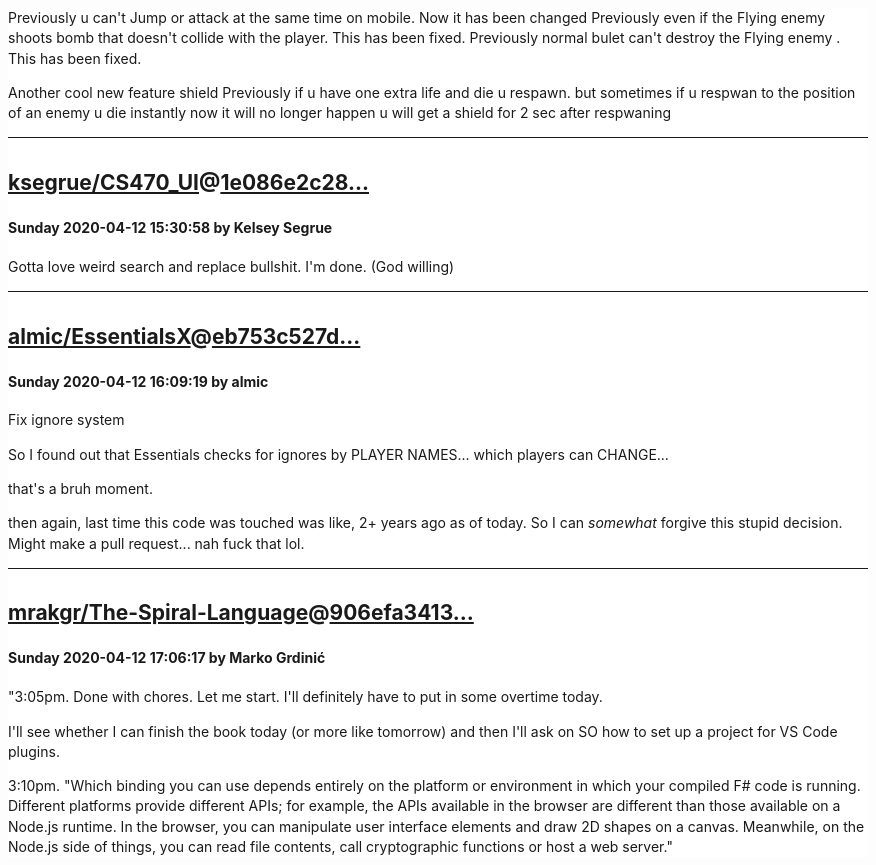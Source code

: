 Previously u can't Jump or attack at the same time on mobile. Now it has been changed
Previously even if the Flying enemy shoots bomb that doesn't collide with the player. This has been fixed.
Previously normal bulet can't destroy the Flying enemy . This has been fixed.

Another cool new feature
shield
Previously if u have one extra life and die u respawn. but sometimes if u respwan to the position of an enemy u die instantly now it will no longer happen u will get a shield for 2 sec after respwaning

---
## [ksegrue/CS470_UI](https://github.com/ksegrue/CS470_UI)@[1e086e2c28...](https://github.com/ksegrue/CS470_UI/commit/1e086e2c28461e8853d1bedbf8177ba4b0fd24f6)
#### Sunday 2020-04-12 15:30:58 by Kelsey Segrue

Gotta love weird search and replace bullshit. I'm done. (God willing)

---
## [almic/EssentialsX](https://github.com/almic/EssentialsX)@[eb753c527d...](https://github.com/almic/EssentialsX/commit/eb753c527dd0b48f2c1251e915b0540b82567256)
#### Sunday 2020-04-12 16:09:19 by almic

Fix ignore system

So I found out that Essentials checks for ignores by PLAYER NAMES... which players can CHANGE...

that's a bruh moment.

then again, last time this code was touched was like, 2+ years ago as of today. So I can *somewhat* forgive this stupid decision. Might make a pull request... nah fuck that lol.

---
## [mrakgr/The-Spiral-Language](https://github.com/mrakgr/The-Spiral-Language)@[906efa3413...](https://github.com/mrakgr/The-Spiral-Language/commit/906efa34133a7b9a587c1f762fbc03ab28ac6269)
#### Sunday 2020-04-12 17:06:17 by Marko Grdinić

"3:05pm. Done with chores. Let me start. I'll definitely have to put in some overtime today.

I'll see whether I can finish the book today (or more like tomorrow) and then I'll ask on SO how to set up a project for VS Code plugins.

3:10pm. "Which binding you can use depends entirely on the platform or environment in which your compiled F# code is running. Different platforms provide different APIs; for example, the APIs available in the browser are different than those available on a Node.js runtime. In the browser, you can manipulate user interface elements and draw 2D shapes on a canvas. Meanwhile, on the Node.js side of things, you can read file contents, call cryptographic functions or host a web server."
